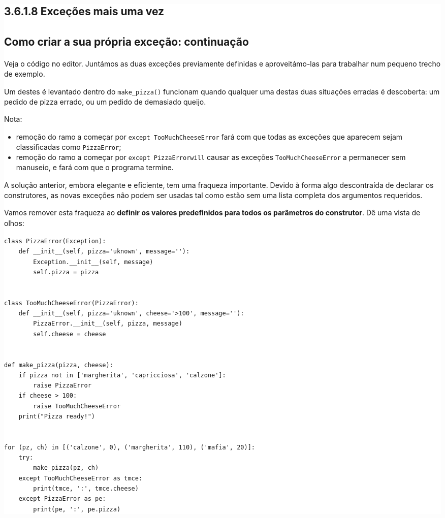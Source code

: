 ## 3.6.1.8 Exceções mais uma vez

## Como criar a sua própria exceção: continuação

Veja o código no editor. Juntámos as duas exceções previamente definidas e aproveitámo-las para trabalhar num pequeno trecho de exemplo.

Um destes é levantado dentro do `make_pizza()` funcionam quando qualquer uma destas duas situações erradas é descoberta: um pedido de pizza errado, ou um pedido de demasiado queijo.

Nota:

* remoção do ramo a começar por `except TooMuchCheeseError` fará com que todas as exceções que aparecem sejam classificadas como `PizzaError`;
* remoção do ramo a começar por `except PizzaErrorwill` causar as exceções `TooMuchCheeseError` a permanecer sem manuseio, e fará com que o programa termine.

A solução anterior, embora elegante e eficiente, tem uma fraqueza importante. Devido à forma algo descontraída de declarar os construtores, as novas exceções não podem ser usadas tal como estão sem uma lista completa dos argumentos requeridos.

Vamos remover esta fraqueza ao **definir os valores predefinidos para todos os parâmetros do construtor**. Dê uma vista de olhos:
```
class PizzaError(Exception):
    def __init__(self, pizza='uknown', message=''):
        Exception.__init__(self, message)
        self.pizza = pizza


class TooMuchCheeseError(PizzaError):
    def __init__(self, pizza='uknown', cheese='>100', message=''):
        PizzaError.__init__(self, pizza, message)
        self.cheese = cheese


def make_pizza(pizza, cheese):
    if pizza not in ['margherita', 'capricciosa', 'calzone']:
        raise PizzaError
    if cheese > 100:
        raise TooMuchCheeseError
    print("Pizza ready!")


for (pz, ch) in [('calzone', 0), ('margherita', 110), ('mafia', 20)]:
    try:
        make_pizza(pz, ch)
    except TooMuchCheeseError as tmce:
        print(tmce, ':', tmce.cheese)
    except PizzaError as pe:
        print(pe, ':', pe.pizza)
```
